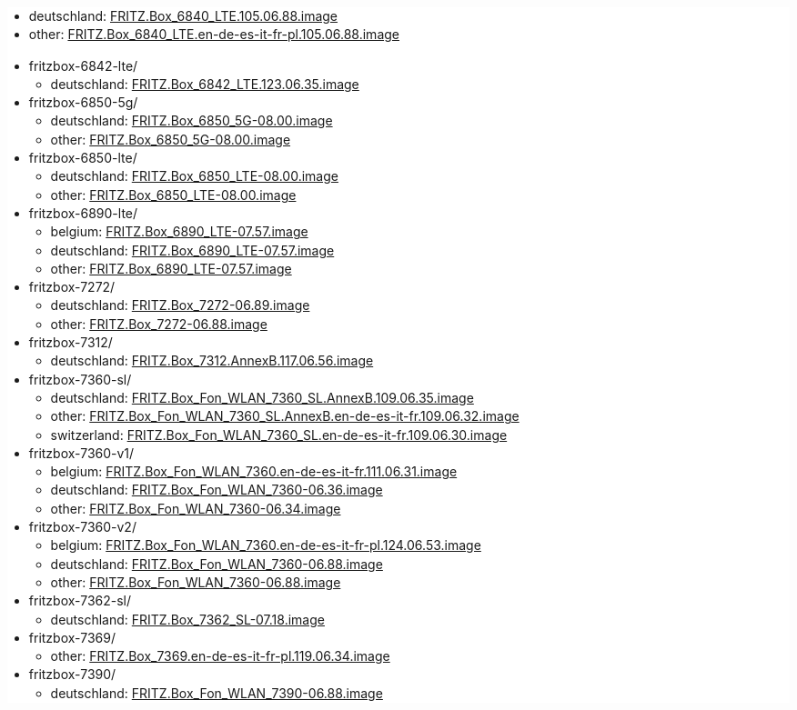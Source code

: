   - deutschland: [FRITZ.Box_6840_LTE.105.06.88.image](https://download.avm.de/fritzbox/fritzbox-6840-lte/deutschland/fritz.os/FRITZ.Box_6840_LTE.105.06.88.image)
   - other: [FRITZ.Box_6840_LTE.en-de-es-it-fr-pl.105.06.88.image](https://download.avm.de/fritzbox/fritzbox-6840-lte/other/fritz.os/FRITZ.Box_6840_LTE.en-de-es-it-fr-pl.105.06.88.image)
 * fritzbox-6842-lte/
   - deutschland: [FRITZ.Box_6842_LTE.123.06.35.image](https://download.avm.de/fritzbox/fritzbox-6842-lte/deutschland/fritz.os/FRITZ.Box_6842_LTE.123.06.35.image)
 * fritzbox-6850-5g/
   - deutschland: [FRITZ.Box_6850_5G-08.00.image](https://download.avm.de/fritzbox/fritzbox-6850-5g/deutschland/fritz.os/FRITZ.Box_6850_5G-08.00.image)
   - other: [FRITZ.Box_6850_5G-08.00.image](https://download.avm.de/fritzbox/fritzbox-6850-5g/other/fritz.os/FRITZ.Box_6850_5G-08.00.image)
 * fritzbox-6850-lte/
   - deutschland: [FRITZ.Box_6850_LTE-08.00.image](https://download.avm.de/fritzbox/fritzbox-6850-lte/deutschland/fritz.os/FRITZ.Box_6850_LTE-08.00.image)
   - other: [FRITZ.Box_6850_LTE-08.00.image](https://download.avm.de/fritzbox/fritzbox-6850-lte/other/fritz.os/FRITZ.Box_6850_LTE-08.00.image)
 * fritzbox-6890-lte/
   - belgium: [FRITZ.Box_6890_LTE-07.57.image](https://download.avm.de/fritzbox/fritzbox-6890-lte/belgium/fritz.os/FRITZ.Box_6890_LTE-07.57.image)
   - deutschland: [FRITZ.Box_6890_LTE-07.57.image](https://download.avm.de/fritzbox/fritzbox-6890-lte/deutschland/fritz.os/FRITZ.Box_6890_LTE-07.57.image)
   - other: [FRITZ.Box_6890_LTE-07.57.image](https://download.avm.de/fritzbox/fritzbox-6890-lte/other/fritz.os/FRITZ.Box_6890_LTE-07.57.image)
 * fritzbox-7272/
   - deutschland: [FRITZ.Box_7272-06.89.image](https://download.avm.de/fritzbox/fritzbox-7272/deutschland/fritz.os/FRITZ.Box_7272-06.89.image)
   - other: [FRITZ.Box_7272-06.88.image](https://download.avm.de/fritzbox/fritzbox-7272/other/fritz.os/FRITZ.Box_7272-06.88.image)
 * fritzbox-7312/
   - deutschland: [FRITZ.Box_7312.AnnexB.117.06.56.image](https://download.avm.de/fritzbox/fritzbox-7312/deutschland/fritz.os/FRITZ.Box_7312.AnnexB.117.06.56.image)
 * fritzbox-7360-sl/
   - deutschland: [FRITZ.Box_Fon_WLAN_7360_SL.AnnexB.109.06.35.image](https://download.avm.de/fritzbox/fritzbox-7360-sl/deutschland/fritz.os/FRITZ.Box_Fon_WLAN_7360_SL.AnnexB.109.06.35.image)
   - other: [FRITZ.Box_Fon_WLAN_7360_SL.AnnexB.en-de-es-it-fr.109.06.32.image](https://download.avm.de/fritzbox/fritzbox-7360-sl/other/fritz.os/FRITZ.Box_Fon_WLAN_7360_SL.AnnexB.en-de-es-it-fr.109.06.32.image)
   - switzerland: [FRITZ.Box_Fon_WLAN_7360_SL.en-de-es-it-fr.109.06.30.image](https://download.avm.de/fritzbox/fritzbox-7360-sl/switzerland/fritz.os/FRITZ.Box_Fon_WLAN_7360_SL.en-de-es-it-fr.109.06.30.image)
 * fritzbox-7360-v1/
   - belgium: [FRITZ.Box_Fon_WLAN_7360.en-de-es-it-fr.111.06.31.image](https://download.avm.de/fritzbox/fritzbox-7360-v1/belgium/fritz.os/FRITZ.Box_Fon_WLAN_7360.en-de-es-it-fr.111.06.31.image)
   - deutschland: [FRITZ.Box_Fon_WLAN_7360-06.36.image](https://download.avm.de/fritzbox/fritzbox-7360-v1/deutschland/fritz.os/FRITZ.Box_Fon_WLAN_7360-06.36.image)
   - other: [FRITZ.Box_Fon_WLAN_7360-06.34.image](https://download.avm.de/fritzbox/fritzbox-7360-v1/other/fritz.os/FRITZ.Box_Fon_WLAN_7360-06.34.image)
 * fritzbox-7360-v2/
   - belgium: [FRITZ.Box_Fon_WLAN_7360.en-de-es-it-fr-pl.124.06.53.image](https://download.avm.de/fritzbox/fritzbox-7360-v2/belgium/fritz.os/FRITZ.Box_Fon_WLAN_7360.en-de-es-it-fr-pl.124.06.53.image)
   - deutschland: [FRITZ.Box_Fon_WLAN_7360-06.88.image](https://download.avm.de/fritzbox/fritzbox-7360-v2/deutschland/fritz.os/FRITZ.Box_Fon_WLAN_7360-06.88.image)
   - other: [FRITZ.Box_Fon_WLAN_7360-06.88.image](https://download.avm.de/fritzbox/fritzbox-7360-v2/other/fritz.os/FRITZ.Box_Fon_WLAN_7360-06.88.image)
 * fritzbox-7362-sl/
   - deutschland: [FRITZ.Box_7362_SL-07.18.image](https://download.avm.de/fritzbox/fritzbox-7362-sl/deutschland/fritz.os/FRITZ.Box_7362_SL-07.18.image)
 * fritzbox-7369/
   - other: [FRITZ.Box_7369.en-de-es-it-fr-pl.119.06.34.image](https://download.avm.de/fritzbox/fritzbox-7369/other/fritz.os/FRITZ.Box_7369.en-de-es-it-fr-pl.119.06.34.image)
 * fritzbox-7390/
   - deutschland: [FRITZ.Box_Fon_WLAN_7390-06.88.image](https://download.avm.de/fritzbox/fritzbox-7390/deutschland/fritz.os/FRITZ.Box_Fon_WLAN_7390-06.88.image)